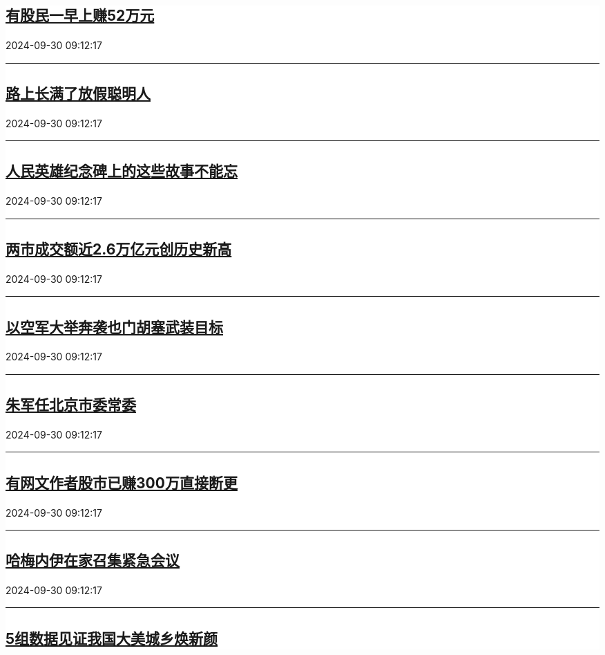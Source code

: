 ## [有股民一早上赚52万元](https://www.toutiao.com/trending/7420017672760819750)

2024-09-30 09:12:17

---
## [路上长满了放假聪明人](https://www.toutiao.com/trending/7420226844424732681)

2024-09-30 09:12:17

---
## [人民英雄纪念碑上的这些故事不能忘](https://www.toutiao.com/trending/7419314314630316086)

2024-09-30 09:12:17

---
## [两市成交额近2.6万亿元创历史新高](https://www.toutiao.com/trending/7420192792130699301)

2024-09-30 09:12:17

---
## [以空军大举奔袭也门胡塞武装目标](https://www.toutiao.com/trending/7420210441311342089)

2024-09-30 09:12:17

---
## [朱军任北京市委常委](https://www.toutiao.com/trending/7420204971951394331)

2024-09-30 09:12:17

---
## [有网文作者股市已赚300万直接断更](https://www.toutiao.com/trending/7419975652339941426)

2024-09-30 09:12:17

---
## [哈梅内伊在家召集紧急会议](https://www.toutiao.com/trending/7419634481130602522)

2024-09-30 09:12:17

---
## [5组数据见证我国大美城乡焕新颜](https://www.toutiao.com/trending/7420229577433890828)
